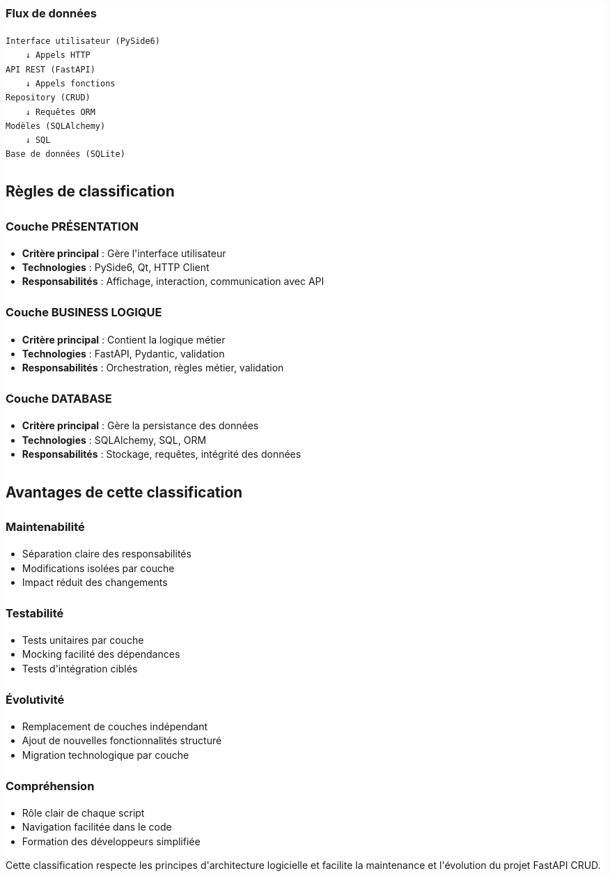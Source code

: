 ### Flux de données
```
Interface utilisateur (PySide6)
    ↓ Appels HTTP
API REST (FastAPI)
    ↓ Appels fonctions
Repository (CRUD)  
    ↓ Requêtes ORM
Modèles (SQLAlchemy)
    ↓ SQL
Base de données (SQLite)
```

## Règles de classification

### Couche PRÉSENTATION
- **Critère principal** : Gère l'interface utilisateur
- **Technologies** : PySide6, Qt, HTTP Client
- **Responsabilités** : Affichage, interaction, communication avec API

### Couche BUSINESS LOGIQUE  
- **Critère principal** : Contient la logique métier
- **Technologies** : FastAPI, Pydantic, validation
- **Responsabilités** : Orchestration, règles métier, validation

### Couche DATABASE
- **Critère principal** : Gère la persistance des données
- **Technologies** : SQLAlchemy, SQL, ORM
- **Responsabilités** : Stockage, requêtes, intégrité des données

## Avantages de cette classification

### Maintenabilité
- Séparation claire des responsabilités
- Modifications isolées par couche
- Impact réduit des changements

### Testabilité
- Tests unitaires par couche
- Mocking facilité des dépendances
- Tests d'intégration ciblés

### Évolutivité
- Remplacement de couches indépendant
- Ajout de nouvelles fonctionnalités structuré
- Migration technologique par couche

### Compréhension
- Rôle clair de chaque script
- Navigation facilitée dans le code
- Formation des développeurs simplifiée

Cette classification respecte les principes d'architecture logicielle et facilite la maintenance et l'évolution du projet FastAPI CRUD.
